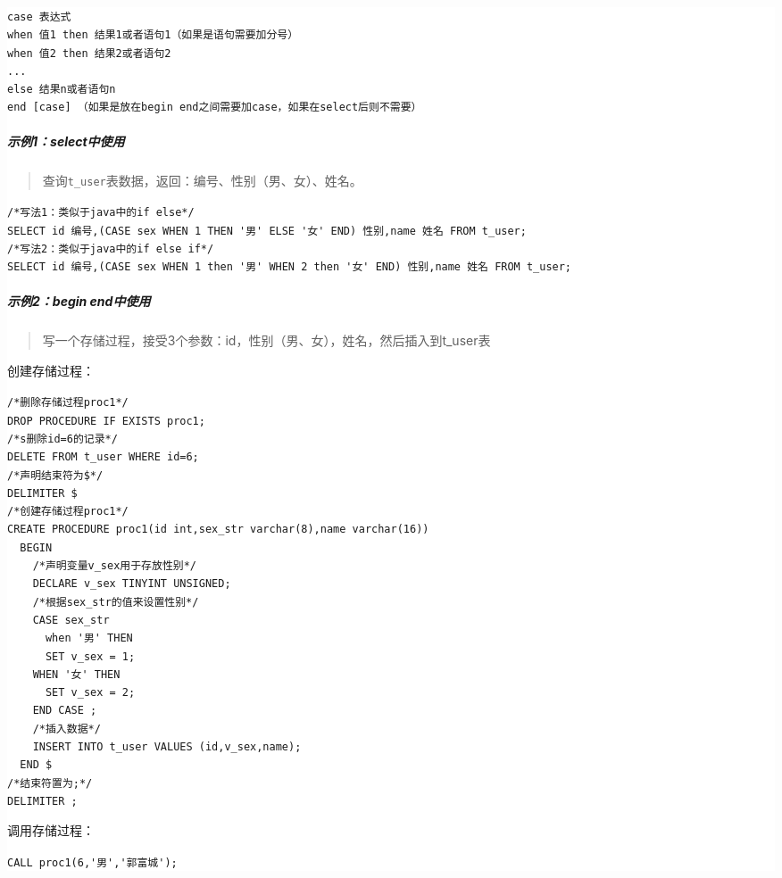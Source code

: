 ```
case 表达式
when 值1 then 结果1或者语句1（如果是语句需要加分号）
when 值2 then 结果2或者语句2
...
else 结果n或者语句n
end [case] （如果是放在begin end之间需要加case，如果在select后则不需要）
```

##### 示例1：select中使用

> 查询`t_user`表数据，返回：编号、性别（男、女）、姓名。

```
/*写法1：类似于java中的if else*/
SELECT id 编号,(CASE sex WHEN 1 THEN '男' ELSE '女' END) 性别,name 姓名 FROM t_user;
/*写法2：类似于java中的if else if*/
SELECT id 编号,(CASE sex WHEN 1 then '男' WHEN 2 then '女' END) 性别,name 姓名 FROM t_user;
```

##### 示例2：begin end中使用

> 写一个存储过程，接受3个参数：id，性别（男、女），姓名，然后插入到t_user表

创建存储过程：

```
/*删除存储过程proc1*/
DROP PROCEDURE IF EXISTS proc1;
/*s删除id=6的记录*/
DELETE FROM t_user WHERE id=6;
/*声明结束符为$*/
DELIMITER $
/*创建存储过程proc1*/
CREATE PROCEDURE proc1(id int,sex_str varchar(8),name varchar(16))
  BEGIN
    /*声明变量v_sex用于存放性别*/
    DECLARE v_sex TINYINT UNSIGNED;
    /*根据sex_str的值来设置性别*/
    CASE sex_str
      when '男' THEN
      SET v_sex = 1;
    WHEN '女' THEN
      SET v_sex = 2;
    END CASE ;
    /*插入数据*/
    INSERT INTO t_user VALUES (id,v_sex,name);
  END $
/*结束符置为;*/
DELIMITER ;
```

调用存储过程：

```
CALL proc1(6,'男','郭富城');
```
